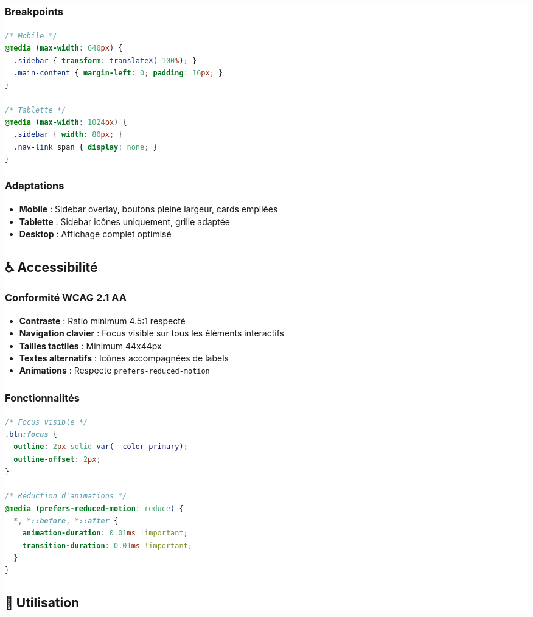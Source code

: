 ### Breakpoints

```css
/* Mobile */
@media (max-width: 640px) {
  .sidebar { transform: translateX(-100%); }
  .main-content { margin-left: 0; padding: 16px; }
}

/* Tablette */
@media (max-width: 1024px) {
  .sidebar { width: 80px; }
  .nav-link span { display: none; }
}
```

### Adaptations

- **Mobile** : Sidebar overlay, boutons pleine largeur, cards empilées
- **Tablette** : Sidebar icônes uniquement, grille adaptée
- **Desktop** : Affichage complet optimisé

## ♿ Accessibilité

### Conformité WCAG 2.1 AA

- **Contraste** : Ratio minimum 4.5:1 respecté
- **Navigation clavier** : Focus visible sur tous les éléments interactifs
- **Tailles tactiles** : Minimum 44x44px
- **Textes alternatifs** : Icônes accompagnées de labels
- **Animations** : Respecte `prefers-reduced-motion`

### Fonctionnalités

```css
/* Focus visible */
.btn:focus {
  outline: 2px solid var(--color-primary);
  outline-offset: 2px;
}

/* Réduction d'animations */
@media (prefers-reduced-motion: reduce) {
  *, *::before, *::after {
    animation-duration: 0.01ms !important;
    transition-duration: 0.01ms !important;
  }
}
```

## 🎨 Utilisation
